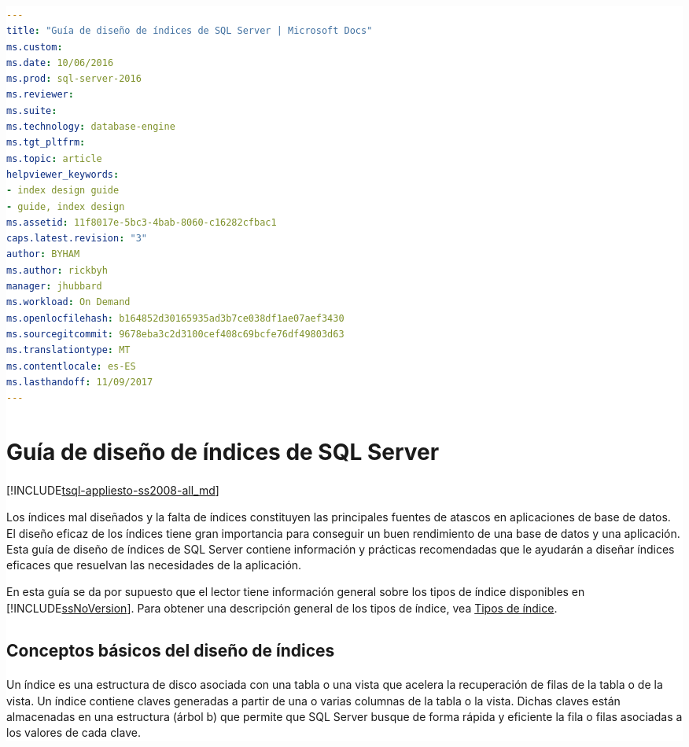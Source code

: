 ```yaml
---
title: "Guía de diseño de índices de SQL Server | Microsoft Docs"
ms.custom: 
ms.date: 10/06/2016
ms.prod: sql-server-2016
ms.reviewer: 
ms.suite: 
ms.technology: database-engine
ms.tgt_pltfrm: 
ms.topic: article
helpviewer_keywords:
- index design guide
- guide, index design
ms.assetid: 11f8017e-5bc3-4bab-8060-c16282cfbac1
caps.latest.revision: "3"
author: BYHAM
ms.author: rickbyh
manager: jhubbard
ms.workload: On Demand
ms.openlocfilehash: b164852d30165935ad3b7ce038df1ae07aef3430
ms.sourcegitcommit: 9678eba3c2d3100cef408c69bcfe76df49803d63
ms.translationtype: MT
ms.contentlocale: es-ES
ms.lasthandoff: 11/09/2017
---
```

# <a name="sql-server-index-design-guide"></a>Guía de diseño de índices de SQL Server
[!INCLUDE[tsql-appliesto-ss2008-all_md](../includes/tsql-appliesto-ss2008-all-md.md)]

Los índices mal diseñados y la falta de índices constituyen las principales fuentes de atascos en aplicaciones de base de datos. El diseño eficaz de los índices tiene gran importancia para conseguir un buen rendimiento de una base de datos y una aplicación. Esta guía de diseño de índices de SQL Server contiene información y prácticas recomendadas que le ayudarán a diseñar índices eficaces que resuelvan las necesidades de la aplicación.  
    
En esta guía se da por supuesto que el lector tiene información general sobre los tipos de índice disponibles en [!INCLUDE[ssNoVersion](../includes/ssnoversion-md.md)]. Para obtener una descripción general de los tipos de índice, vea [Tipos de índice](http://msdn.microsoft.com/library/ms175049.aspx).  
  
  
##  <a name="Basics"></a> Conceptos básicos del diseño de índices  
 Un índice es una estructura de disco asociada con una tabla o una vista que acelera la recuperación de filas de la tabla o de la vista. Un índice contiene claves generadas a partir de una o varias columnas de la tabla o la vista. Dichas claves están almacenadas en una estructura (árbol b) que permite que SQL Server busque de forma rápida y eficiente la fila o filas asociadas a los valores de cada clave.  
  